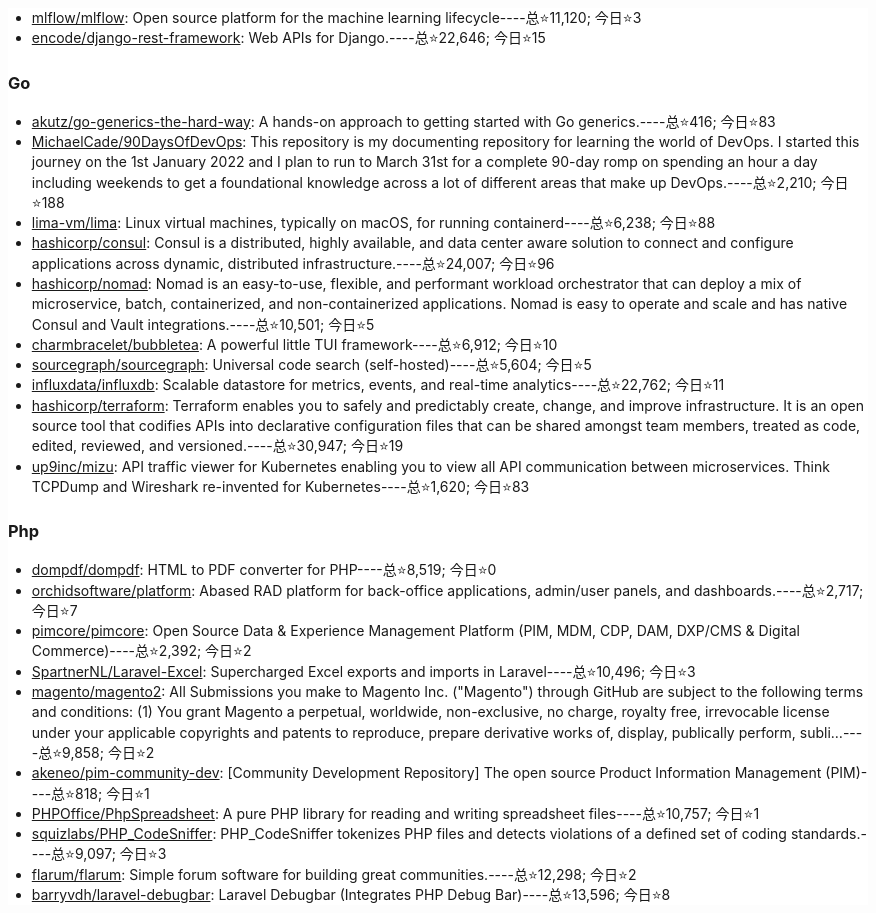 - [mlflow/mlflow](https://github.com/mlflow/mlflow): Open source platform for the machine learning lifecycle----总⭐️11,120; 今日⭐️3 
- [encode/django-rest-framework](https://github.com/encode/django-rest-framework): Web APIs for Django.----总⭐️22,646; 今日⭐️15 

### Go 
- [akutz/go-generics-the-hard-way](https://github.com/akutz/go-generics-the-hard-way): A hands-on approach to getting started with Go generics.----总⭐️416; 今日⭐️83 
- [MichaelCade/90DaysOfDevOps](https://github.com/MichaelCade/90DaysOfDevOps): This repository is my documenting repository for learning the world of DevOps. I started this journey on the 1st January 2022 and I plan to run to March 31st for a complete 90-day romp on spending an hour a day including weekends to get a foundational knowledge across a lot of different areas that make up DevOps.----总⭐️2,210; 今日⭐️188 
- [lima-vm/lima](https://github.com/lima-vm/lima): Linux virtual machines, typically on macOS, for running containerd----总⭐️6,238; 今日⭐️88 
- [hashicorp/consul](https://github.com/hashicorp/consul): Consul is a distributed, highly available, and data center aware solution to connect and configure applications across dynamic, distributed infrastructure.----总⭐️24,007; 今日⭐️96 
- [hashicorp/nomad](https://github.com/hashicorp/nomad): Nomad is an easy-to-use, flexible, and performant workload orchestrator that can deploy a mix of microservice, batch, containerized, and non-containerized applications. Nomad is easy to operate and scale and has native Consul and Vault integrations.----总⭐️10,501; 今日⭐️5 
- [charmbracelet/bubbletea](https://github.com/charmbracelet/bubbletea): A powerful little TUI framework----总⭐️6,912; 今日⭐️10 
- [sourcegraph/sourcegraph](https://github.com/sourcegraph/sourcegraph): Universal code search (self-hosted)----总⭐️5,604; 今日⭐️5 
- [influxdata/influxdb](https://github.com/influxdata/influxdb): Scalable datastore for metrics, events, and real-time analytics----总⭐️22,762; 今日⭐️11 
- [hashicorp/terraform](https://github.com/hashicorp/terraform): Terraform enables you to safely and predictably create, change, and improve infrastructure. It is an open source tool that codifies APIs into declarative configuration files that can be shared amongst team members, treated as code, edited, reviewed, and versioned.----总⭐️30,947; 今日⭐️19 
- [up9inc/mizu](https://github.com/up9inc/mizu): API traffic viewer for Kubernetes enabling you to view all API communication between microservices. Think TCPDump and Wireshark re-invented for Kubernetes----总⭐️1,620; 今日⭐️83 

### Php 
- [dompdf/dompdf](https://github.com/dompdf/dompdf): HTML to PDF converter for PHP----总⭐️8,519; 今日⭐️0 
- [orchidsoftware/platform](https://github.com/orchidsoftware/platform): Abased RAD platform for back-office applications, admin/user panels, and dashboards.----总⭐️2,717; 今日⭐️7 
- [pimcore/pimcore](https://github.com/pimcore/pimcore): Open Source Data & Experience Management Platform (PIM, MDM, CDP, DAM, DXP/CMS & Digital Commerce)----总⭐️2,392; 今日⭐️2 
- [SpartnerNL/Laravel-Excel](https://github.com/SpartnerNL/Laravel-Excel): Supercharged Excel exports and imports in Laravel----总⭐️10,496; 今日⭐️3 
- [magento/magento2](https://github.com/magento/magento2): All Submissions you make to Magento Inc. ("Magento") through GitHub are subject to the following terms and conditions: (1) You grant Magento a perpetual, worldwide, non-exclusive, no charge, royalty free, irrevocable license under your applicable copyrights and patents to reproduce, prepare derivative works of, display, publically perform, subli…----总⭐️9,858; 今日⭐️2 
- [akeneo/pim-community-dev](https://github.com/akeneo/pim-community-dev): [Community Development Repository] The open source Product Information Management (PIM)----总⭐️818; 今日⭐️1 
- [PHPOffice/PhpSpreadsheet](https://github.com/PHPOffice/PhpSpreadsheet): A pure PHP library for reading and writing spreadsheet files----总⭐️10,757; 今日⭐️1 
- [squizlabs/PHP_CodeSniffer](https://github.com/squizlabs/PHP_CodeSniffer): PHP_CodeSniffer tokenizes PHP files and detects violations of a defined set of coding standards.----总⭐️9,097; 今日⭐️3 
- [flarum/flarum](https://github.com/flarum/flarum): Simple forum software for building great communities.----总⭐️12,298; 今日⭐️2 
- [barryvdh/laravel-debugbar](https://github.com/barryvdh/laravel-debugbar): Laravel Debugbar (Integrates PHP Debug Bar)----总⭐️13,596; 今日⭐️8 
